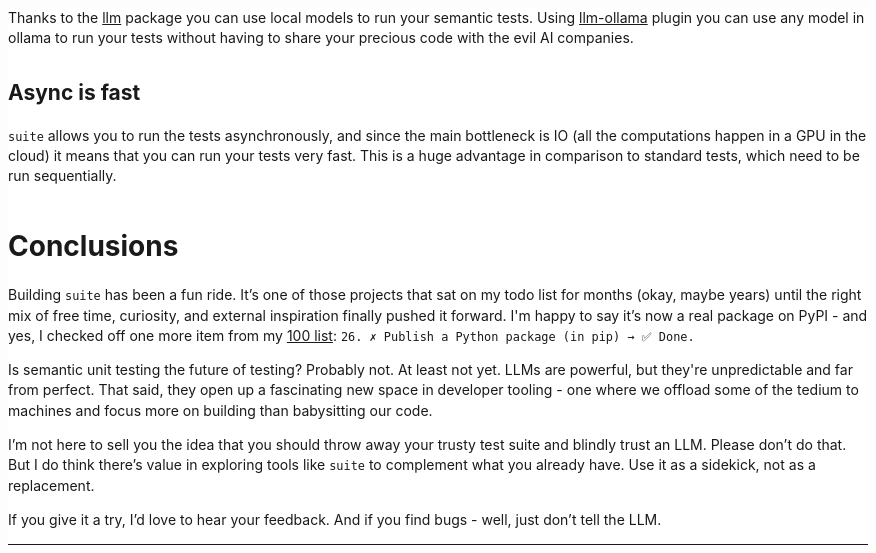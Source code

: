 Thanks to the [llm](https://llm.datasette.io/en/stable/) package you can use local models to run your semantic tests. Using [llm-ollama](https://github.com/taketwo/llm-ollama) plugin you can use any model in ollama to run your tests without having to share your precious code with the evil AI companies.

## Async is fast

`suite` allows you to run the tests asynchronously, and since the main bottleneck is IO (all the computations happen in a GPU in the cloud) it means that you can run your tests very fast. This is a huge advantage in comparison to standard tests, which need to be run sequentially.

# Conclusions

Building `suite` has been a fun ride. It’s one of those projects that sat on my todo list for months (okay, maybe years) until the right mix of free time, curiosity, and external inspiration finally pushed it forward. I'm happy to say it’s now a real package on PyPI - and yes, I checked off one more item from my [100 list](https://www.alexmolas.com/100-list): `26. ✗ Publish a Python package (in pip) → ✅ Done.`

Is semantic unit testing the future of testing? Probably not. At least not yet. LLMs are powerful, but they're unpredictable and far from perfect. That said, they open up a fascinating new space in developer tooling - one where we offload some of the tedium to machines and focus more on building than babysitting our code.

I’m not here to sell you the idea that you should throw away your trusty test suite and blindly trust an LLM. Please don’t do that. But I do think there’s value in exploring tools like `suite` to complement what you already have. Use it as a sidekick, not as a replacement.

If you give it a try, I’d love to hear your feedback. And if you find bugs - well, just don’t tell the LLM.

---

[^1]:Special thanks to @stevepeak for [transfering me](https://github.com/pypi/support/issues/6071) the `suite` project on PyPi.